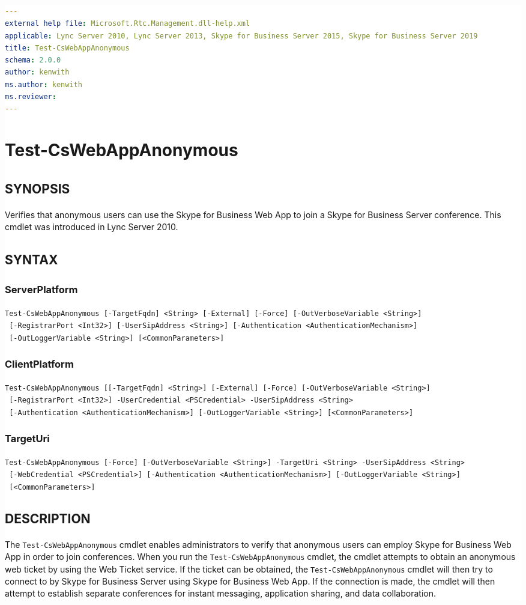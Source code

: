 ```yaml
---
external help file: Microsoft.Rtc.Management.dll-help.xml
applicable: Lync Server 2010, Lync Server 2013, Skype for Business Server 2015, Skype for Business Server 2019
title: Test-CsWebAppAnonymous
schema: 2.0.0
author: kenwith
ms.author: kenwith
ms.reviewer:
---
```


# Test-CsWebAppAnonymous

## SYNOPSIS
Verifies that anonymous users can use the Skype for Business Web App to join a Skype for Business Server conference.
This cmdlet was introduced in Lync Server 2010.


## SYNTAX

### ServerPlatform
```
Test-CsWebAppAnonymous [-TargetFqdn] <String> [-External] [-Force] [-OutVerboseVariable <String>]
 [-RegistrarPort <Int32>] [-UserSipAddress <String>] [-Authentication <AuthenticationMechanism>]
 [-OutLoggerVariable <String>] [<CommonParameters>]
```

### ClientPlatform
```
Test-CsWebAppAnonymous [[-TargetFqdn] <String>] [-External] [-Force] [-OutVerboseVariable <String>]
 [-RegistrarPort <Int32>] -UserCredential <PSCredential> -UserSipAddress <String>
 [-Authentication <AuthenticationMechanism>] [-OutLoggerVariable <String>] [<CommonParameters>]
```

### TargetUri
```
Test-CsWebAppAnonymous [-Force] [-OutVerboseVariable <String>] -TargetUri <String> -UserSipAddress <String>
 [-WebCredential <PSCredential>] [-Authentication <AuthenticationMechanism>] [-OutLoggerVariable <String>]
 [<CommonParameters>]
```

## DESCRIPTION
The `Test-CsWebAppAnonymous` cmdlet enables administrators to verify that anonymous users can employ Skype for Business Web App in order to join conferences.
When you run the `Test-CsWebAppAnonymous` cmdlet, the cmdlet attempts to obtain an anonymous web ticket by using the Web Ticket service.
If the ticket can be obtained, the `Test-CsWebAppAnonymous` cmdlet will then try to connect to by Skype for Business Server using Skype for Business Web App.
If the connection is made, the cmdlet will then attempt to establish separate conferences for instant messaging, application sharing, and data collaboration.
